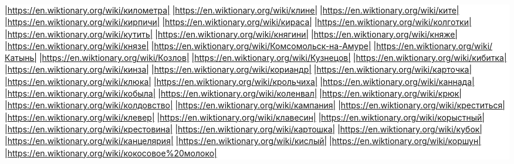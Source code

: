 |https://en.wiktionary.org/wiki/километра|
|https://en.wiktionary.org/wiki/клине|
|https://en.wiktionary.org/wiki/ките|
|https://en.wiktionary.org/wiki/кирпичи|
|https://en.wiktionary.org/wiki/кираса|
|https://en.wiktionary.org/wiki/колготки|
|https://en.wiktionary.org/wiki/кутить|
|https://en.wiktionary.org/wiki/княгини|
|https://en.wiktionary.org/wiki/княже|
|https://en.wiktionary.org/wiki/князе|
|https://en.wiktionary.org/wiki/Комсомольск-на-Амуре|
|https://en.wiktionary.org/wiki/Катынь|
|https://en.wiktionary.org/wiki/Козлов|
|https://en.wiktionary.org/wiki/Кузнецов|
|https://en.wiktionary.org/wiki/кибитка|
|https://en.wiktionary.org/wiki/кинза|
|https://en.wiktionary.org/wiki/кориандр|
|https://en.wiktionary.org/wiki/карточка|
|https://en.wiktionary.org/wiki/клюка|
|https://en.wiktionary.org/wiki/крольчиха|
|https://en.wiktionary.org/wiki/каннада|
|https://en.wiktionary.org/wiki/кобыла|
|https://en.wiktionary.org/wiki/коленвал|
|https://en.wiktionary.org/wiki/крюк|
|https://en.wiktionary.org/wiki/колдовство|
|https://en.wiktionary.org/wiki/кампания|
|https://en.wiktionary.org/wiki/креститься|
|https://en.wiktionary.org/wiki/клевер|
|https://en.wiktionary.org/wiki/клавесин|
|https://en.wiktionary.org/wiki/корыстный|
|https://en.wiktionary.org/wiki/крестовина|
|https://en.wiktionary.org/wiki/картошка|
|https://en.wiktionary.org/wiki/кубок|
|https://en.wiktionary.org/wiki/канцелярия|
|https://en.wiktionary.org/wiki/кислый|
|https://en.wiktionary.org/wiki/коршун|
|https://en.wiktionary.org/wiki/кокосовое%20молоко|